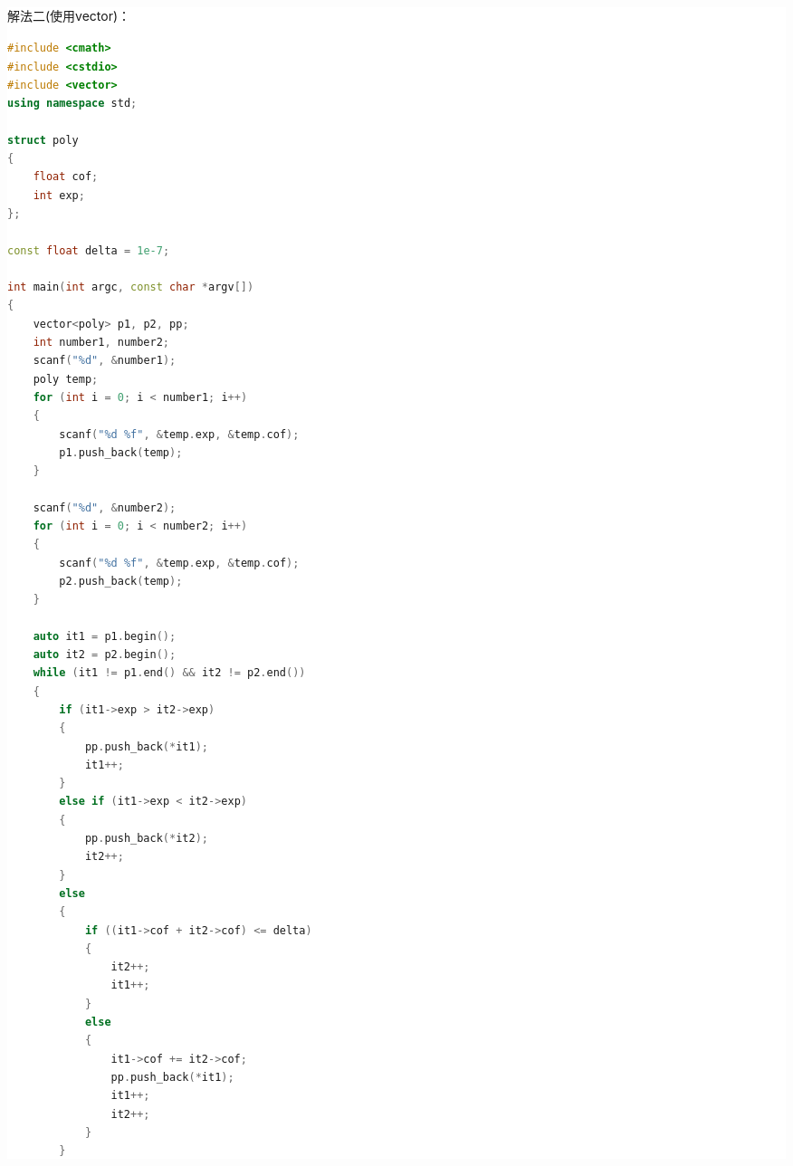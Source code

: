 解法二(使用vector)：

``` C++ {class=line-numbers}
#include <cmath>
#include <cstdio>
#include <vector>
using namespace std;

struct poly
{
    float cof;
    int exp;
};

const float delta = 1e-7;

int main(int argc, const char *argv[])
{
    vector<poly> p1, p2, pp;
    int number1, number2;
    scanf("%d", &number1);
    poly temp;
    for (int i = 0; i < number1; i++)
    {
        scanf("%d %f", &temp.exp, &temp.cof);
        p1.push_back(temp);
    }

    scanf("%d", &number2);
    for (int i = 0; i < number2; i++)
    {
        scanf("%d %f", &temp.exp, &temp.cof);
        p2.push_back(temp);
    }

    auto it1 = p1.begin();
    auto it2 = p2.begin();
    while (it1 != p1.end() && it2 != p2.end())
    {
        if (it1->exp > it2->exp)
        {
            pp.push_back(*it1);
            it1++;
        }
        else if (it1->exp < it2->exp)
        {
            pp.push_back(*it2);
            it2++;
        }
        else
        {
            if ((it1->cof + it2->cof) <= delta)
            {
                it2++;
                it1++;
            }
            else
            {
                it1->cof += it2->cof;
                pp.push_back(*it1);
                it1++;
                it2++;
            }
        }
```